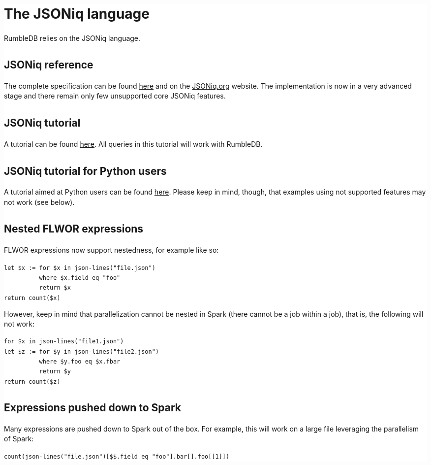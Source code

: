 # The JSONiq language

RumbleDB relies on the JSONiq language.

## JSONiq reference

The complete specification can be found [here](the-jsoniq-language/jsoniq-specification.md) and on the [JSONiq.org](http://www.jsoniq.org) website. The implementation is now in a very advanced stage and there remain only few unsupported core JSONiq features.

## JSONiq tutorial

A tutorial can be found [here](https://github.com/ghislainfourny/jsoniq-tutorial). All queries in this tutorial will work with RumbleDB.

## JSONiq tutorial for Python users

A tutorial aimed at Python users can be found [here](https://github.com/ghislainfourny/jsoniq-tutorial-python). Please keep in mind, though, that examples using not supported features may not work (see below).

## Nested FLWOR expressions

FLWOR expressions now support nestedness, for example like so:

```
let $x := for $x in json-lines("file.json")
          where $x.field eq "foo"
          return $x
return count($x)
```

However, keep in mind that parallelization cannot be nested in Spark (there cannot be a job within a job), that is, the following will not work:

```
for $x in json-lines("file1.json")
let $z := for $y in json-lines("file2.json")
          where $y.foo eq $x.fbar
          return $y
return count($z)
```

## Expressions pushed down to Spark

Many expressions are pushed down to Spark out of the box. For example, this will work on a large file leveraging the parallelism of Spark:

```
count(json-lines("file.json")[$$.field eq "foo"].bar[].foo[[1]])
```
